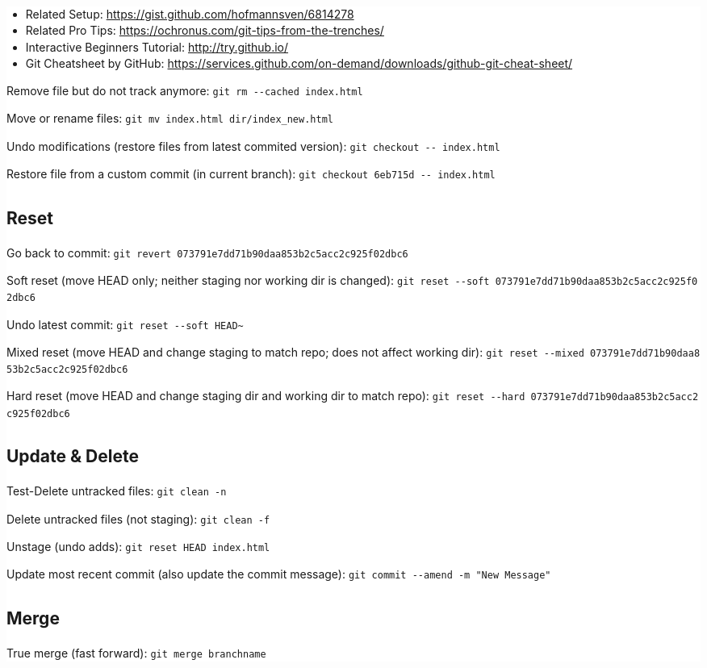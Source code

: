 - Related Setup: https://gist.github.com/hofmannsven/6814278
- Related Pro Tips: https://ochronus.com/git-tips-from-the-trenches/
- Interactive Beginners Tutorial: http://try.github.io/
- Git Cheatsheet by GitHub: https://services.github.com/on-demand/downloads/github-git-cheat-sheet/





Remove file but do not track anymore:
`git rm --cached index.html`

Move or rename files:
`git mv index.html dir/index_new.html`

Undo modifications (restore files from latest commited version):
`git checkout -- index.html`

Restore file from a custom commit (in current branch):
`git checkout 6eb715d -- index.html`


## Reset
Go back to commit:
`git revert 073791e7dd71b90daa853b2c5acc2c925f02dbc6`

Soft reset (move HEAD only; neither staging nor working dir is changed):
`git reset --soft 073791e7dd71b90daa853b2c5acc2c925f02dbc6`

Undo latest commit: `git reset --soft HEAD~ `

Mixed reset (move HEAD and change staging to match repo; does not affect working dir):
`git reset --mixed 073791e7dd71b90daa853b2c5acc2c925f02dbc6`

Hard reset (move HEAD and change staging dir and working dir to match repo):
`git reset --hard 073791e7dd71b90daa853b2c5acc2c925f02dbc6`

## Update & Delete

Test-Delete untracked files:
`git clean -n`

Delete untracked files (not staging):
`git clean -f`

Unstage (undo adds):
`git reset HEAD index.html`

Update most recent commit (also update the commit message):
`git commit --amend -m "New Message"`





## Merge

True merge (fast forward):
`git merge branchname`
